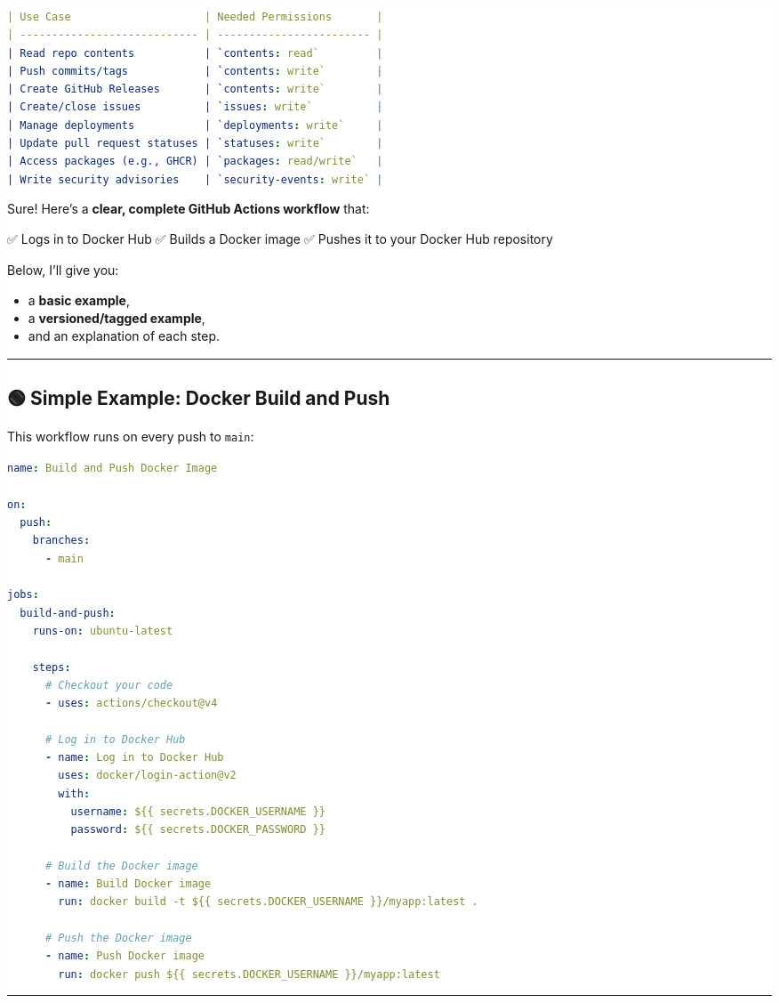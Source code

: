 ```yaml
| Use Case                     | Needed Permissions       |
| ---------------------------- | ------------------------ |
| Read repo contents           | `contents: read`         |
| Push commits/tags            | `contents: write`        |
| Create GitHub Releases       | `contents: write`        |
| Create/close issues          | `issues: write`          |
| Manage deployments           | `deployments: write`     |
| Update pull request statuses | `statuses: write`        |
| Access packages (e.g., GHCR) | `packages: read/write`   |
| Write security advisories    | `security-events: write` |

```


Sure! Here’s a **clear, complete GitHub Actions workflow** that:

✅ Logs in to Docker Hub
✅ Builds a Docker image
✅ Pushes it to your Docker Hub repository

Below, I’ll give you:

* a **basic example**,
* a **versioned/tagged example**,
* and an explanation of each step.

---

## 🟢 Simple Example: Docker Build and Push

This workflow runs on every push to `main`:

```yaml
name: Build and Push Docker Image

on:
  push:
    branches:
      - main

jobs:
  build-and-push:
    runs-on: ubuntu-latest

    steps:
      # Checkout your code
      - uses: actions/checkout@v4

      # Log in to Docker Hub
      - name: Log in to Docker Hub
        uses: docker/login-action@v2
        with:
          username: ${{ secrets.DOCKER_USERNAME }}
          password: ${{ secrets.DOCKER_PASSWORD }}

      # Build the Docker image
      - name: Build Docker image
        run: docker build -t ${{ secrets.DOCKER_USERNAME }}/myapp:latest .

      # Push the Docker image
      - name: Push Docker image
        run: docker push ${{ secrets.DOCKER_USERNAME }}/myapp:latest
```

---